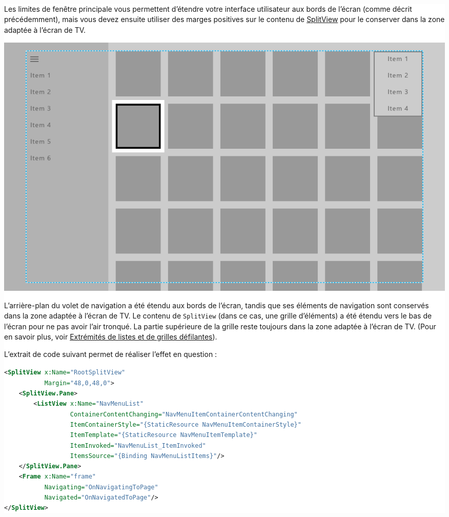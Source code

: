 Les limites de fenêtre principale vous permettent d’étendre votre interface utilisateur aux bords de l’écran (comme décrit précédemment), mais vous devez ensuite utiliser des marges positives sur le contenu de [SplitView](https://msdn.microsoft.com/library/windows/apps/windows.ui.xaml.controls.splitview.aspx) pour le conserver dans la zone adaptée à l’écran de TV.

![Volet de navigation étendu aux bords de l’écran](images/designing-for-tv/tv-safe-areas-2.png)

L’arrière-plan du volet de navigation a été étendu aux bords de l’écran, tandis que ses éléments de navigation sont conservés dans la zone adaptée à l’écran de TV. Le contenu de `SplitView` (dans ce cas, une grille d’éléments) a été étendu vers le bas de l’écran pour ne pas avoir l’air tronqué. La partie supérieure de la grille reste toujours dans la zone adaptée à l’écran de TV. (Pour en savoir plus, voir [Extrémités de listes et de grilles défilantes](#scrolling-ends-of-lists-and-grids)).

L’extrait de code suivant permet de réaliser l’effet en question :

```xml
<SplitView x:Name="RootSplitView"
           Margin="48,0,48,0">
    <SplitView.Pane>
        <ListView x:Name="NavMenuList"
                  ContainerContentChanging="NavMenuItemContainerContentChanging"
                  ItemContainerStyle="{StaticResource NavMenuItemContainerStyle}"
                  ItemTemplate="{StaticResource NavMenuItemTemplate}"
                  ItemInvoked="NavMenuList_ItemInvoked"
                  ItemsSource="{Binding NavMenuListItems}"/>
    </SplitView.Pane>
    <Frame x:Name="frame"
           Navigating="OnNavigatingToPage"
           Navigated="OnNavigatedToPage"/>
</SplitView>
```
